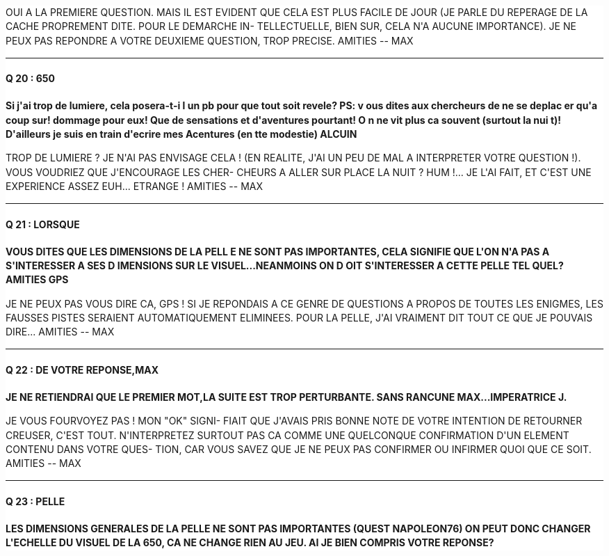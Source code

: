 OUI A LA PREMIERE QUESTION. MAIS IL EST EVIDENT QUE
CELA EST PLUS FACILE DE  JOUR (JE PARLE DU REPERAGE DE LA CACHE
PROPREMENT DITE. POUR LE DEMARCHE IN- TELLECTUELLE, BIEN SUR, CELA N'A
AUCUNE IMPORTANCE). JE NE PEUX PAS REPONDRE A VOTRE DEUXIEME QUESTION,
TROP PRECISE. AMITIES -- MAX

---

#### Q 20 : 650

**Si j'ai trop de lumiere, cela posera-t-i l un pb pour
que tout soit revele? PS: v ous dites aux chercheurs de ne se deplac er
qu'a coup sur! dommage pour eux! Que  de sensations et d'aventures
pourtant! O n ne vit plus ca souvent (surtout la nui t)! D'ailleurs je
suis en train d'ecrire  mes Acentures (en tte modestie) ALCUIN**

TROP DE LUMIERE ? JE N'AI PAS ENVISAGE CELA ! (EN
REALITE, J'AI UN PEU DE MAL A INTERPRETER VOTRE QUESTION !). VOUS
VOUDRIEZ QUE J'ENCOURAGE LES CHER- CHEURS A ALLER SUR PLACE LA NUIT ?
HUM !... JE L'AI FAIT, ET C'EST UNE  EXPERIENCE ASSEZ EUH... ETRANGE !
AMITIES -- MAX

---

#### Q 21 : LORSQUE

**VOUS DITES QUE LES DIMENSIONS DE LA PELL E NE SONT PAS
 IMPORTANTES, CELA SIGNIFIE  QUE L'ON N'A PAS A S'INTERESSER A SES D
IMENSIONS SUR LE VISUEL...NEANMOINS ON D OIT S'INTERESSER A CETTE PELLE
TEL QUEL? AMITIES GPS**

JE NE PEUX PAS VOUS DIRE CA, GPS ! SI JE REPONDAIS A
CE GENRE DE QUESTIONS A PROPOS DE TOUTES LES ENIGMES, LES  FAUSSES
PISTES SERAIENT AUTOMATIQUEMENT ELIMINEES. POUR LA PELLE, J'AI VRAIMENT
DIT TOUT CE QUE JE POUVAIS DIRE... AMITIES -- MAX

---

#### Q 22 : DE VOTRE REPONSE,MAX

**JE NE RETIENDRAI QUE LE PREMIER MOT,LA SUITE EST TROP PERTURBANTE. SANS RANCUNE MAX...IMPERATRICE J.**

JE VOUS FOURVOYEZ PAS ! MON "OK" SIGNI- FIAIT QUE
J'AVAIS PRIS BONNE NOTE DE  VOTRE INTENTION DE RETOURNER CREUSER, C'EST
TOUT. N'INTERPRETEZ SURTOUT PAS CA COMME UNE QUELCONQUE CONFIRMATION
D'UN ELEMENT CONTENU DANS VOTRE QUES- TION, CAR VOUS SAVEZ QUE JE NE
PEUX PAS CONFIRMER OU INFIRMER QUOI QUE CE SOIT.
AMITIES -- MAX

---

#### Q 23 : PELLE

**LES DIMENSIONS GENERALES DE LA PELLE NE  SONT PAS
IMPORTANTES (QUEST NAPOLEON76)  ON PEUT DONC CHANGER L'ECHELLE DU VISUEL
  DE LA 650, CA NE CHANGE RIEN AU JEU.    AI JE BIEN COMPRIS VOTRE
REPONSE?**
